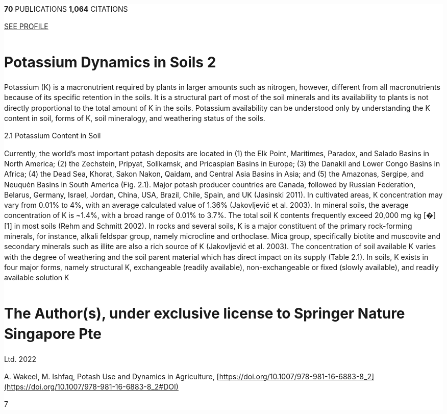 
**70** PUBLICATIONS **1,064** CITATIONS


[SEE PROFILE](https://www.researchgate.net/profile/Muhammad-Ishfaq-15?enrichId=rgreq-a7ffdebd029e1a4ecc131260006ec7a5-XXX&enrichSource=Y292ZXJQYWdlOzM1NjY4OTU4ODtBUzoxMTQzMTI4MTIzOTQ4NjAzNkAxNzE0Mzc1MjYwMzYy&el=1_x_7&_esc=publicationCoverPdf)


# Potassium Dynamics in Soils 2

Potassium (K) is a macronutrient required by plants in larger amounts such as
nitrogen, however, different from all macronutrients because of its specific retention
in the soils. It is a structural part of most of the soil minerals and its availability to
plants is not directly proportional to the total amount of K in the soils. Potassium
availability can be understood only by understanding the K content in soil, forms
of K, soil mineralogy, and weathering status of the soils.


2.1 Potassium Content in Soil


Currently, the world’s most important potash deposits are located in (1) the Elk
Point, Maritimes, Paradox, and Salado Basins in North America; (2) the Zechstein,
Pripyat, Solikamsk, and Pricaspian Basins in Europe; (3) the Danakil and Lower
Congo Basins in Africa; (4) the Dead Sea, Khorat, Sakon Nakon, Qaidam, and
Central Asia Basins in Asia; and (5) the Amazonas, Sergipe, and Neuquén Basins in
South America (Fig. 2.1). Major potash producer countries are Canada, followed by
Russian Federation, Belarus, Germany, Israel, Jordan, China, USA, Brazil, Chile,
Spain, and UK (Jasinski 2011). In cultivated areas, K concentration may vary from
0.01% to 4%, with an average calculated value of 1.36% (Jakovljević et al. 2003). In
mineral soils, the average concentration of K is ~1.4%, with a broad range of 0.01%
to 3.7%. The total soil K contents frequently exceed 20,000 mg kg [�][1] in most soils
(Rehm and Schmitt 2002). In rocks and several soils, K is a major constituent of the
primary rock-forming minerals, for instance, alkali feldspar group, namely microcline and orthoclase. Mica group, specifically biotite and muscovite and secondary
minerals such as illite are also a rich source of K (Jakovljević et al. 2003).
The concentration of soil available K varies with the degree of weathering and the
soil parent material which has direct impact on its supply (Table 2.1). In soils, K
exists in four major forms, namely structural K, exchangeable (readily available),
non-exchangeable or fixed (slowly available), and readily available solution K



# The Author(s), under exclusive license to Springer Nature Singapore Pte
Ltd. 2022

A. Wakeel, M. Ishfaq, Potash Use and Dynamics in Agriculture,
[https://doi.org/10.1007/978-981-16-6883-8_2](https://doi.org/10.1007/978-981-16-6883-8_2#DOI)



7

